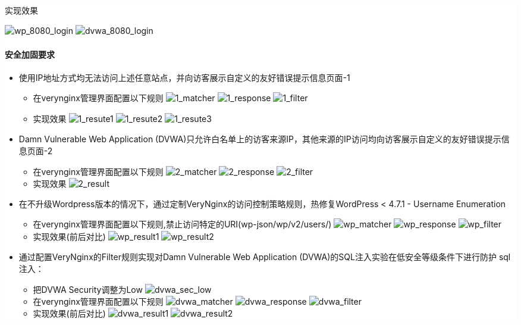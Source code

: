 实现效果

![wp_8080_login](./img/wp_8080_login.PNG)
![dvwa_8080_login](./img/dvwa_8080_login.PNG)


#### 安全加固要求
- 使用IP地址方式均无法访问上述任意站点，并向访客展示自定义的友好错误提示信息页面-1

    - 在verynginx管理界面配置以下规则
        ![1_matcher](./img/1_matcher.PNG)
        ![1_response](./img/1_response.PNG)
        ![1_filter](./img/1_filter.PNG)

    - 实现效果
        ![1_resute1](./img/1_result1.PNG)
        ![1_resute2](./img/1_result2.PNG)
        ![1_resute3](./img/1_result3.PNG)

- Damn Vulnerable Web Application (DVWA)只允许白名单上的访客来源IP，其他来源的IP访问均向访客展示自定义的友好错误提示信息页面-2
    - 在verynginx管理界面配置以下规则
        ![2_matcher](./img/2_matcher.PNG)
        ![2_response](./img/2_response.PNG)
        ![2_filter](./img/2_filter.PNG)
    - 实现效果
        ![2_result](./img/2_result.PNG)
- 在不升级Wordpress版本的情况下，通过定制VeryNginx的访问控制策略规则，热修复WordPress < 4.7.1 - Username Enumeration

    - 在verynginx管理界面配置以下规则,禁止访问特定的URI(wp-json/wp/v2/users/)
        ![wp_matcher](./img/wp_matcher.PNG)
        ![wp_response](./img/wp_response.PNG)
        ![wp_filter](./img/wp_filter.PNG)
    - 实现效果(前后对比)
        ![wp_result1](./img/wp_result1.PNG)
        ![wp_result2](./img/wp_result2.PNG)
- 通过配置VeryNginx的Filter规则实现对Damn Vulnerable Web Application (DVWA)的SQL注入实验在低安全等级条件下进行防护
sql注入：
  - 把DVWA Security调整为Low
    ![dvwa_sec_low](./img/dvwa_sec_low.PNG)
  - 在verynginx管理界面配置以下规则
        ![dvwa_matcher](./img/dvwa_matcher.PNG)
        ![dvwa_response](./img/dvwa_response.PNG)
        ![dvwa_filter](./img/dvwa_filter.PNG)
  - 实现效果(前后对比)
        ![dvwa_result1](./img/dvwa_result1.PNG)
        ![dvwa_result2](./img/dvwa_result2.PNG)
